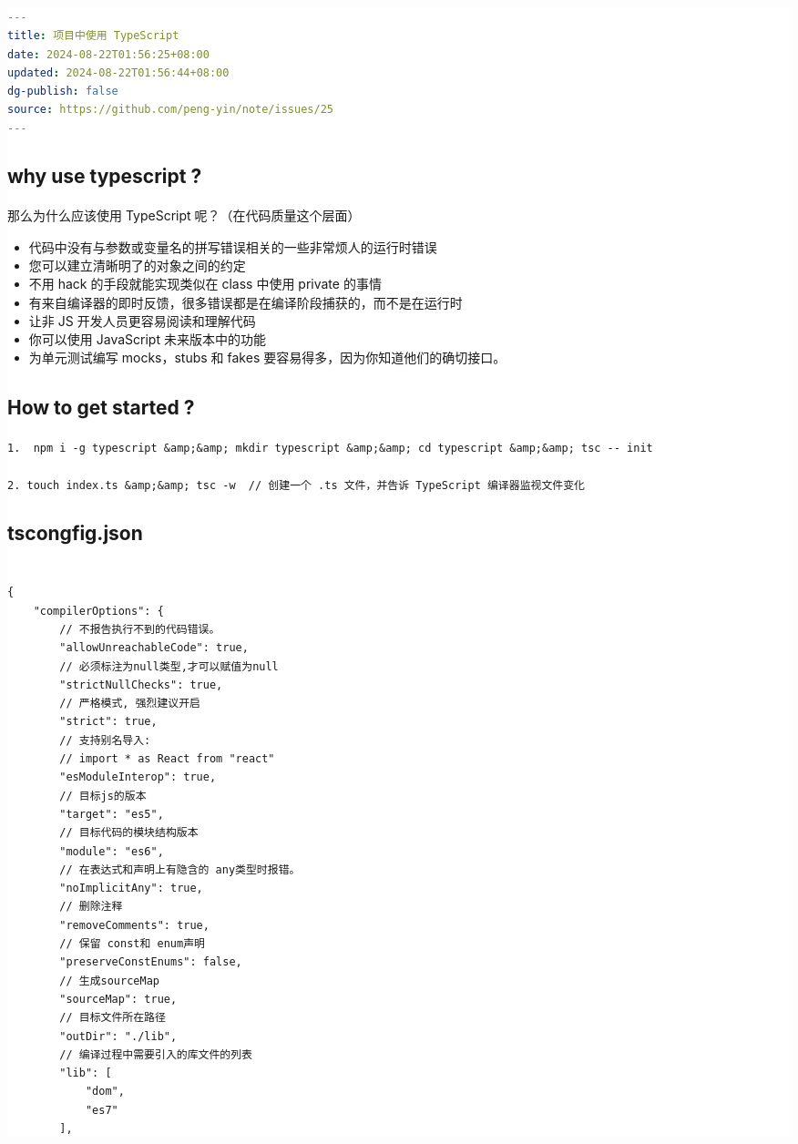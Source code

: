 ```yaml
---
title: 项目中使用 TypeScript
date: 2024-08-22T01:56:25+08:00
updated: 2024-08-22T01:56:44+08:00
dg-publish: false
source: https://github.com/peng-yin/note/issues/25
---
```


## why use typescript ?

那么为什么应该使用 TypeScript 呢？（在代码质量这个层面）

- 代码中没有与参数或变量名的拼写错误相关的一些非常烦人的运行时错误
- 您可以建立清晰明了的对象之间的约定
- 不用 hack 的手段就能实现类似在 class 中使用 private 的事情
- 有来自编译器的即时反馈，很多错误都是在编译阶段捕获的，而不是在运行时
- 让非 JS 开发人员更容易阅读和理解代码
- 你可以使用 JavaScript 未来版本中的功能
- 为单元测试编写 mocks，stubs 和 fakes 要容易得多，因为你知道他们的确切接口。

## How to get started ?

```
1.  npm i -g typescript &amp;&amp; mkdir typescript &amp;&amp; cd typescript &amp;&amp; tsc -- init

2. touch index.ts &amp;&amp; tsc -w  // 创建一个 .ts 文件，并告诉 TypeScript 编译器监视文件变化
```

## tscongfig.json

```

{
    "compilerOptions": {
        // 不报告执行不到的代码错误。
        "allowUnreachableCode": true,
        // 必须标注为null类型,才可以赋值为null
        "strictNullChecks": true,
        // 严格模式, 强烈建议开启
        "strict": true,
        // 支持别名导入:
        // import * as React from "react"
        "esModuleInterop": true,
        // 目标js的版本
        "target": "es5",
        // 目标代码的模块结构版本
        "module": "es6",
        // 在表达式和声明上有隐含的 any类型时报错。
        "noImplicitAny": true,
        // 删除注释
        "removeComments": true,
        // 保留 const和 enum声明
        "preserveConstEnums": false,
        // 生成sourceMap    
        "sourceMap": true,
        // 目标文件所在路径
        "outDir": "./lib",
        // 编译过程中需要引入的库文件的列表
        "lib": [
            "dom",
            "es7"
        ],
```